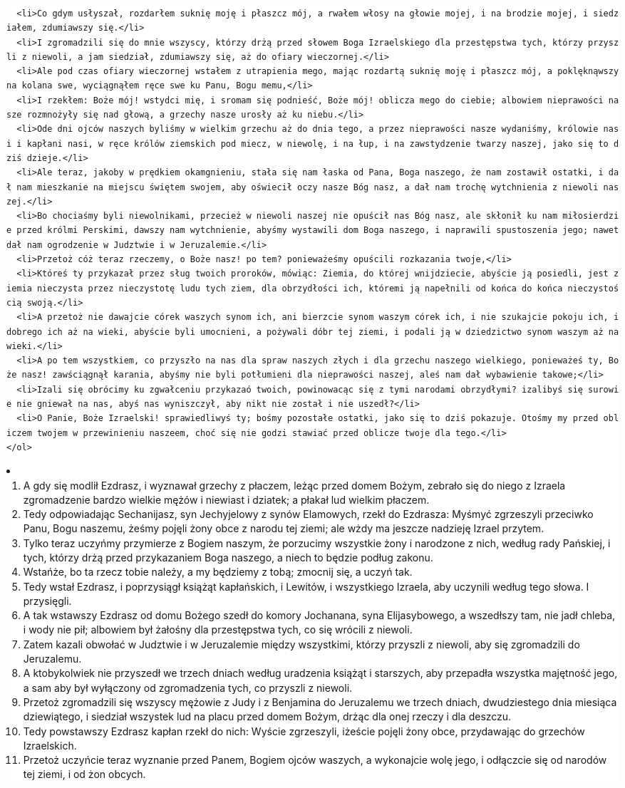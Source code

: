       <li>Co gdym usłyszał, rozdarłem suknię moję i płaszcz mój, a rwałem włosy na głowie mojej, i na brodzie mojej, i siedziałem, zdumiawszy się.</li>
      <li>I zgromadzili się do mnie wszyscy, którzy drżą przed słowem Boga Izraelskiego dla przestępstwa tych, którzy przyszli z niewoli, a jam siedział, zdumiawszy się, aż do ofiary wieczornej.</li>
      <li>Ale pod czas ofiary wieczornej wstałem z utrapienia mego, mając rozdartą suknię moję i płaszcz mój, a poklęknąwszy na kolana swe, wyciągnąłem ręce swe ku Panu, Bogu memu,</li>
      <li>I rzekłem: Boże mój! wstydci mię, i sromam się podnieść, Boże mój! oblicza mego do ciebie; albowiem nieprawości nasze rozmnożyły się nad głową, a grzechy nasze urosły aż ku niebu.</li>
      <li>Ode dni ojców naszych byliśmy w wielkim grzechu aż do dnia tego, a przez nieprawości nasze wydaniśmy, królowie nasi i kapłani nasi, w ręce królów ziemskich pod miecz, w niewolę, i na łup, i na zawstydzenie twarzy naszej, jako się to dziś dzieje.</li>
      <li>Ale teraz, jakoby w prędkiem okamgnieniu, stała się nam łaska od Pana, Boga naszego, że nam zostawił ostatki, i dał nam mieszkanie na miejscu świętem swojem, aby oświecił oczy nasze Bóg nasz, a dał nam trochę wytchnienia z niewoli naszej.</li>
      <li>Bo chociaśmy byli niewolnikami, przecież w niewoli naszej nie opuścił nas Bóg nasz, ale skłonił ku nam miłosierdzie przed królmi Perskimi, dawszy nam wytchnienie, abyśmy wystawili dom Boga naszego, i naprawili spustoszenia jego; nawet dał nam ogrodzenie w Judztwie i w Jeruzalemie.</li>
      <li>Przetoż cóż teraz rzeczemy, o Boże nasz! po tem? ponieważeśmy opuścili rozkazania twoje,</li>
      <li>Któreś ty przykazał przez sług twoich proroków, mówiąc: Ziemia, do której wnijdziecie, abyście ją posiedli, jest ziemia nieczysta przez nieczystotę ludu tych ziem, dla obrzydłości ich, któremi ją napełnili od końca do końca nieczystością swoją.</li>
      <li>A przetoż nie dawajcie córek waszych synom ich, ani bierzcie synom waszym córek ich, i nie szukajcie pokoju ich, i dobrego ich aż na wieki, abyście byli umocnieni, a pożywali dóbr tej ziemi, i podali ją w dziedzictwo synom waszym aż na wieki.</li>
      <li>A po tem wszystkiem, co przyszło na nas dla spraw naszych złych i dla grzechu naszego wielkiego, ponieważeś ty, Boże nasz! zawściągnął karania, abyśmy nie byli potłumieni dla nieprawości naszej, aleś nam dał wybawienie takowe;</li>
      <li>Izali się obrócimy ku zgwałceniu przykazaó twoich, powinowacąc się z tymi narodami obrzydłymi? izalibyś się surowie nie gniewał na nas, abyś nas wyniszczył, aby nikt nie został i nie uszedł?</li>
      <li>O Panie, Boże Izraelski! sprawiedliwyś ty; bośmy pozostałe ostatki, jako się to dziś pokazuje. Otośmy my przed obliczem twojem w przewinieniu naszeem, choć się nie godzi stawiać przed oblicze twoje dla tego.</li>
    </ol>
  </li>
  <li>
    <ol>
      <li>A gdy się modlił Ezdrasz, i wyznawał grzechy z płaczem, leżąc przed domem Bożym, zebrało się do niego z Izraela zgromadzenie bardzo wielkie mężów i niewiast i dziatek; a płakał lud wielkim płaczem.</li>
      <li>Tedy odpowiadając Sechanijasz, syn Jechyjelowy z synów Elamowych, rzekł do Ezdrasza: Myśmyć zgrzeszyli przeciwko Panu, Bogu naszemu, żeśmy pojęli żony obce z narodu tej ziemi; ale wżdy ma jeszcze nadzieję Izrael przytem.</li>
      <li>Tylko teraz uczyńmy przymierze z Bogiem naszym, że porzucimy wszystkie żony i narodzone z nich, według rady Pańskiej, i tych, którzy drżą przed przykazaniem Boga naszego, a niech to będzie podług zakonu.</li>
      <li>Wstańże, bo ta rzecz tobie należy, a my będziemy z tobą; zmocnij się, a uczyń tak.</li>
      <li>Tedy wstał Ezdrasz, i poprzysiągł książąt kapłańskich, i Lewitów, i wszystkiego Izraela, aby uczynili według tego słowa. I przysięgli.</li>
      <li>A tak wstawszy Ezdrasz od domu Bożego szedł do komory Jochanana, syna Elijasybowego, a wszedłszy tam, nie jadł chleba, i wody nie pił; albowiem był żałośny dla przestępstwa tych, co się wrócili z niewoli.</li>
      <li>Zatem kazali obwołać w Judztwie i w Jeruzalemie między wszystkimi, którzy przyszli z niewoli, aby się zgromadzili do Jeruzalemu.</li>
      <li>A ktobykolwiek nie przyszedł we trzech dniach według uradzenia książąt i starszych, aby przepadła wszystka majętność jego, a sam aby był wyłączony od zgromadzenia tych, co przyszli z niewoli.</li>
      <li>Przetoż zgromadzili się wszyscy mężowie z Judy i z Benjamina do Jeruzalemu we trzech dniach, dwudziestego dnia miesiąca dziewiątego, i siedział wszystek lud na placu przed domem Bożym, drżąc dla onej rzeczy i dla deszczu.</li>
      <li>Tedy powstawszy Ezdrasz kapłan rzekł do nich: Wyście zgrzeszyli, iżeście pojęli żony obce, przydawając do grzechów Izraelskich.</li>
      <li>Przetoż uczyńcie teraz wyznanie przed Panem, Bogiem ojców waszych, a wykonajcie wolę jego, i odłączcie się od narodów tej ziemi, i od żon obcych.</li>